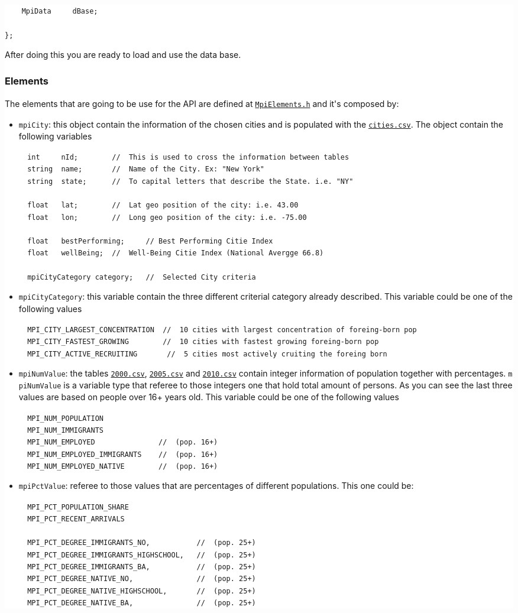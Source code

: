     	MpiData     dBase;
 
	};
  
After doing this you are ready to load and use the data base.

### Elements
The elements that are going to be use for the API are defined at [```MpiElements.h```](https://github.com/PetLabDataToy/Making_it_in_America_API/tree/master/src/MpiElements.h) and it's composed by: 

* ```mpiCity```: this object contain the information of the chosen cities and is populated with the [```cities.csv```](https://github.com/PetLabDataToy/Making_it_in_America_API/tree/master/data/cities.csv). The object contain the following variables

		int     nId;   		//	This is used to cross the information between tables		
    	string  name;       //  Name of the City. Ex: "New York"
    	string  state;      //  To capital letters that describe the State. i.e. "NY"
    
    	float   lat;    	//  Lat geo position of the city: i.e. 43.00
    	float   lon;   		//  Long geo position of the city: i.e. -75.00
    
    	float   bestPerforming;     // Best Performing Citie Index
    	float   wellBeing;  //  Well-Being Citie Index (National Avergge 66.8)
    	
    	mpiCityCategory category;	//	Selected City criteria

	
* ```mpiCityCategory```: this variable contain the three different criterial category already described. This variable could be one of the following values 

		MPI_CITY_LARGEST_CONCENTRATION  //  10 cities with largest concentration of foreing-born pop
		MPI_CITY_FASTEST_GROWING        //  10 cities with fastest growing foreing-born pop
		MPI_CITY_ACTIVE_RECRUITING       //  5 cities most actively cruiting the foreing born

* ```mpiNumValue```: the tables [```2000.csv```](https://github.com/PetLabDataToy/Making_it_in_America_API/tree/master/data/2000.csv), [```2005.csv```](https://github.com/PetLabDataToy/Making_it_in_America_API/tree/master/data/2005.csv) and [```2010.csv```](https://github.com/PetLabDataToy/Making_it_in_America_API/tree/master/data/2010.csv) contain integer information of population together with percentages. ```mpiNumValue``` is a variable type that referee to those integers one that hold total amount of persons. As you can see the last three values are based on people over 16+ years old. This variable could be one of the following values 

		MPI_NUM_POPULATION
		MPI_NUM_IMMIGRANTS
		MPI_NUM_EMPLOYED               //  (pop. 16+)
		MPI_NUM_EMPLOYED_IMMIGRANTS    //  (pop. 16+)
		MPI_NUM_EMPLOYED_NATIVE        //  (pop. 16+)


* ```mpiPctValue```: referee to those values that are percentages of different populations.   This one could be:

	    MPI_PCT_POPULATION_SHARE
	    MPI_PCT_RECENT_ARRIVALS
	    
    	MPI_PCT_DEGREE_IMMIGRANTS_NO,           //  (pop. 25+)
    	MPI_PCT_DEGREE_IMMIGRANTS_HIGHSCHOOL,   //  (pop. 25+)
    	MPI_PCT_DEGREE_IMMIGRANTS_BA,           //  (pop. 25+)
    	MPI_PCT_DEGREE_NATIVE_NO,               //  (pop. 25+)
    	MPI_PCT_DEGREE_NATIVE_HIGHSCHOOL,       //  (pop. 25+)
    	MPI_PCT_DEGREE_NATIVE_BA,               //  (pop. 25+)
